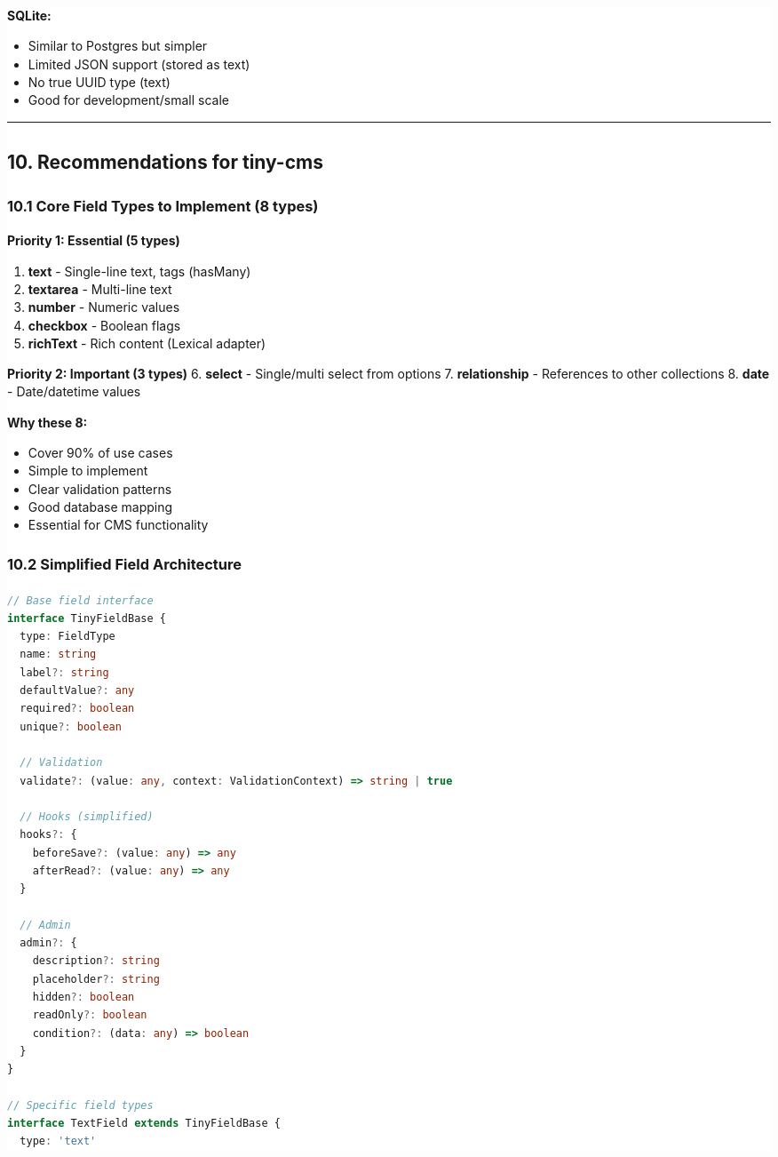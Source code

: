 **SQLite:**

- Similar to Postgres but simpler
- Limited JSON support (stored as text)
- No true UUID type (text)
- Good for development/small scale

---

## 10. Recommendations for tiny-cms

### 10.1 Core Field Types to Implement (8 types)

**Priority 1: Essential (5 types)**

1. **text** - Single-line text, tags (hasMany)
2. **textarea** - Multi-line text
3. **number** - Numeric values
4. **checkbox** - Boolean flags
5. **richText** - Rich content (Lexical adapter)

**Priority 2: Important (3 types)** 6. **select** - Single/multi select from options 7. **relationship** - References to other collections 8. **date** - Date/datetime values

**Why these 8:**

- Cover 90% of use cases
- Simple to implement
- Clear validation patterns
- Good database mapping
- Essential for CMS functionality

### 10.2 Simplified Field Architecture

```typescript
// Base field interface
interface TinyFieldBase {
  type: FieldType
  name: string
  label?: string
  defaultValue?: any
  required?: boolean
  unique?: boolean

  // Validation
  validate?: (value: any, context: ValidationContext) => string | true

  // Hooks (simplified)
  hooks?: {
    beforeSave?: (value: any) => any
    afterRead?: (value: any) => any
  }

  // Admin
  admin?: {
    description?: string
    placeholder?: string
    hidden?: boolean
    readOnly?: boolean
    condition?: (data: any) => boolean
  }
}

// Specific field types
interface TextField extends TinyFieldBase {
  type: 'text'
```